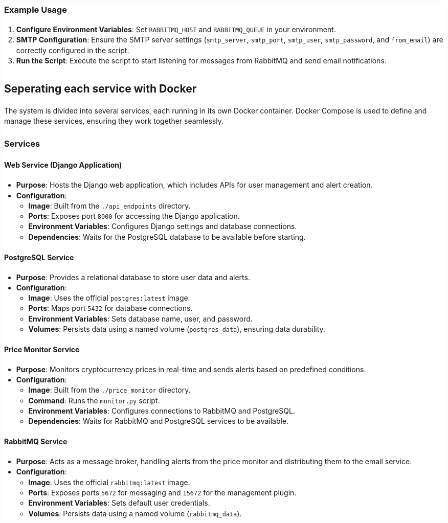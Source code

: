 ### Example Usage

1. **Configure Environment Variables**: Set `RABBITMQ_HOST` and `RABBITMQ_QUEUE` in your environment.
2. **SMTP Configuration**: Ensure the SMTP server settings (`smtp_server`, `smtp_port`, `smtp_user`, `smtp_password`, and `from_email`) are correctly configured in the script.
3. **Run the Script**: Execute the script to start listening for messages from RabbitMQ and send email notifications.

## Seperating each service with Docker
The system is divided into several services, each running in its own Docker container. Docker Compose is used to define and manage these services, ensuring they work together seamlessly.

### Services

#### Web Service (Django Application)

- **Purpose**: Hosts the Django web application, which includes APIs for user management and alert creation.
- **Configuration**:
  - **Image**: Built from the `./api_endpoints` directory.
  - **Ports**: Exposes port `8000` for accessing the Django application.
  - **Environment Variables**: Configures Django settings and database connections.
  - **Dependencies**: Waits for the PostgreSQL database to be available before starting.

#### PostgreSQL Service

- **Purpose**: Provides a relational database to store user data and alerts.
- **Configuration**:
  - **Image**: Uses the official `postgres:latest` image.
  - **Ports**: Maps port `5432` for database connections.
  - **Environment Variables**: Sets database name, user, and password.
  - **Volumes**: Persists data using a named volume (`postgres_data`), ensuring data durability.

#### Price Monitor Service

- **Purpose**: Monitors cryptocurrency prices in real-time and sends alerts based on predefined conditions.
- **Configuration**:
  - **Image**: Built from the `./price_monitor` directory.
  - **Command**: Runs the `monitor.py` script.
  - **Environment Variables**: Configures connections to RabbitMQ and PostgreSQL.
  - **Dependencies**: Waits for RabbitMQ and PostgreSQL services to be available.

#### RabbitMQ Service

- **Purpose**: Acts as a message broker, handling alerts from the price monitor and distributing them to the email service.
- **Configuration**:
  - **Image**: Uses the official `rabbitmq:latest` image.
  - **Ports**: Exposes ports `5672` for messaging and `15672` for the management plugin.
  - **Environment Variables**: Sets default user credentials.
  - **Volumes**: Persists data using a named volume (`rabbitmq_data`).
